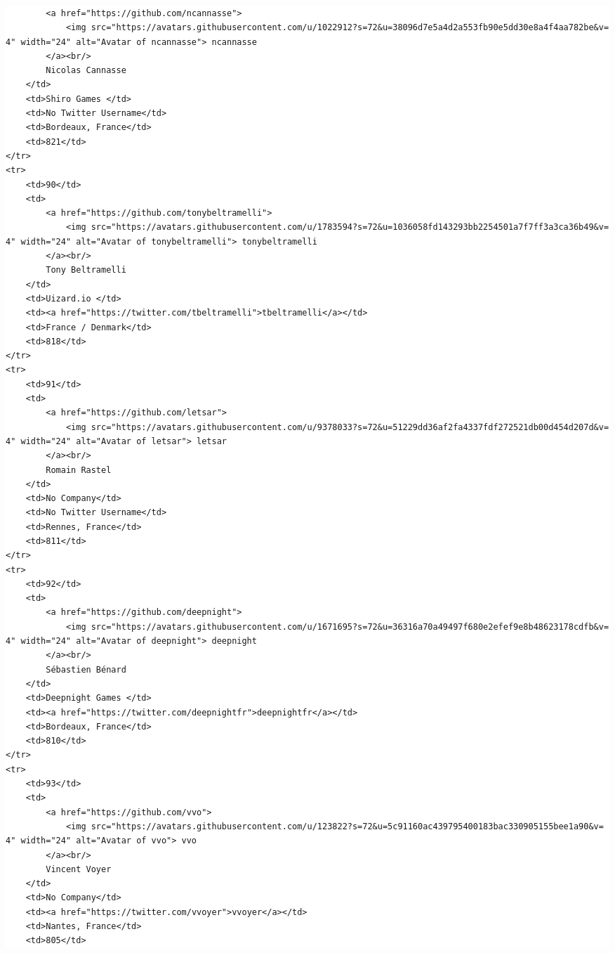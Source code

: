 			<a href="https://github.com/ncannasse">
				<img src="https://avatars.githubusercontent.com/u/1022912?s=72&u=38096d7e5a4d2a553fb90e5dd30e8a4f4aa782be&v=4" width="24" alt="Avatar of ncannasse"> ncannasse
			</a><br/>
			Nicolas Cannasse
		</td>
		<td>Shiro Games </td>
		<td>No Twitter Username</td>
		<td>Bordeaux, France</td>
		<td>821</td>
	</tr>
	<tr>
		<td>90</td>
		<td>
			<a href="https://github.com/tonybeltramelli">
				<img src="https://avatars.githubusercontent.com/u/1783594?s=72&u=1036058fd143293bb2254501a7f7ff3a3ca36b49&v=4" width="24" alt="Avatar of tonybeltramelli"> tonybeltramelli
			</a><br/>
			Tony Beltramelli
		</td>
		<td>Uizard.io </td>
		<td><a href="https://twitter.com/tbeltramelli">tbeltramelli</a></td>
		<td>France / Denmark</td>
		<td>818</td>
	</tr>
	<tr>
		<td>91</td>
		<td>
			<a href="https://github.com/letsar">
				<img src="https://avatars.githubusercontent.com/u/9378033?s=72&u=51229dd36af2fa4337fdf272521db00d454d207d&v=4" width="24" alt="Avatar of letsar"> letsar
			</a><br/>
			Romain Rastel
		</td>
		<td>No Company</td>
		<td>No Twitter Username</td>
		<td>Rennes, France</td>
		<td>811</td>
	</tr>
	<tr>
		<td>92</td>
		<td>
			<a href="https://github.com/deepnight">
				<img src="https://avatars.githubusercontent.com/u/1671695?s=72&u=36316a70a49497f680e2efef9e8b48623178cdfb&v=4" width="24" alt="Avatar of deepnight"> deepnight
			</a><br/>
			Sébastien Bénard
		</td>
		<td>Deepnight Games </td>
		<td><a href="https://twitter.com/deepnightfr">deepnightfr</a></td>
		<td>Bordeaux, France</td>
		<td>810</td>
	</tr>
	<tr>
		<td>93</td>
		<td>
			<a href="https://github.com/vvo">
				<img src="https://avatars.githubusercontent.com/u/123822?s=72&u=5c91160ac439795400183bac330905155bee1a90&v=4" width="24" alt="Avatar of vvo"> vvo
			</a><br/>
			Vincent Voyer
		</td>
		<td>No Company</td>
		<td><a href="https://twitter.com/vvoyer">vvoyer</a></td>
		<td>Nantes, France</td>
		<td>805</td>